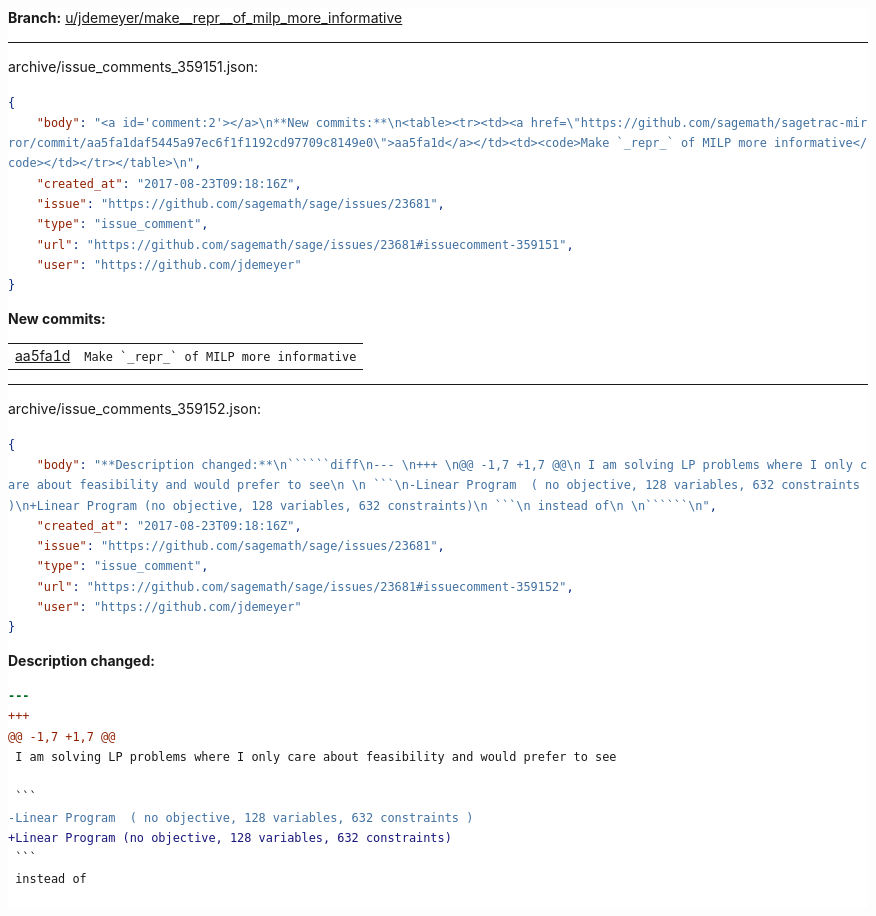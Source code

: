 **Branch:** [u/jdemeyer/make__repr__of_milp_more_informative](https://github.com/sagemath/sagetrac-mirror/tree/u/jdemeyer/make__repr__of_milp_more_informative)



---

archive/issue_comments_359151.json:
```json
{
    "body": "<a id='comment:2'></a>\n**New commits:**\n<table><tr><td><a href=\"https://github.com/sagemath/sagetrac-mirror/commit/aa5fa1daf5445a97ec6f1f1192cd97709c8149e0\">aa5fa1d</a></td><td><code>Make `_repr_` of MILP more informative</code></td></tr></table>\n",
    "created_at": "2017-08-23T09:18:16Z",
    "issue": "https://github.com/sagemath/sage/issues/23681",
    "type": "issue_comment",
    "url": "https://github.com/sagemath/sage/issues/23681#issuecomment-359151",
    "user": "https://github.com/jdemeyer"
}
```

<a id='comment:2'></a>
**New commits:**
<table><tr><td><a href="https://github.com/sagemath/sagetrac-mirror/commit/aa5fa1daf5445a97ec6f1f1192cd97709c8149e0">aa5fa1d</a></td><td><code>Make `_repr_` of MILP more informative</code></td></tr></table>




---

archive/issue_comments_359152.json:
```json
{
    "body": "**Description changed:**\n``````diff\n--- \n+++ \n@@ -1,7 +1,7 @@\n I am solving LP problems where I only care about feasibility and would prefer to see\n \n ```\n-Linear Program  ( no objective, 128 variables, 632 constraints )\n+Linear Program (no objective, 128 variables, 632 constraints)\n ```\n instead of\n \n``````\n",
    "created_at": "2017-08-23T09:18:16Z",
    "issue": "https://github.com/sagemath/sage/issues/23681",
    "type": "issue_comment",
    "url": "https://github.com/sagemath/sage/issues/23681#issuecomment-359152",
    "user": "https://github.com/jdemeyer"
}
```

**Description changed:**
``````diff
--- 
+++ 
@@ -1,7 +1,7 @@
 I am solving LP problems where I only care about feasibility and would prefer to see
 
 ```
-Linear Program  ( no objective, 128 variables, 632 constraints )
+Linear Program (no objective, 128 variables, 632 constraints)
 ```
 instead of
 
``````
